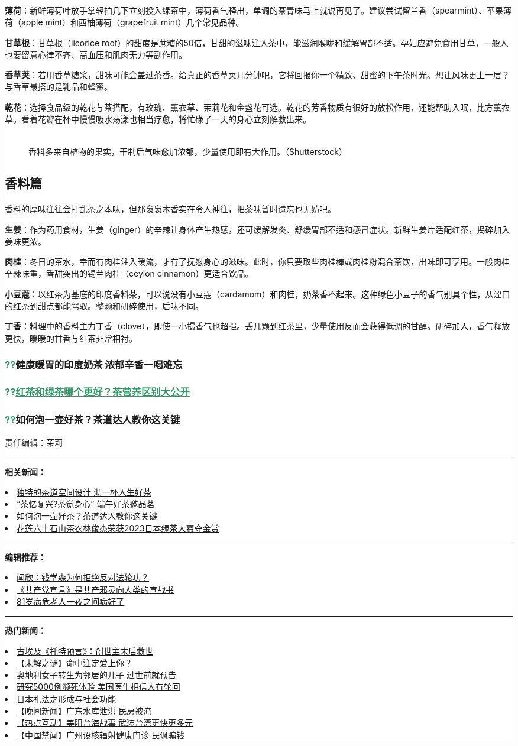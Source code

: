 <p><strong>薄荷</strong>：新鲜薄荷叶放手掌轻拍几下立刻投入绿茶中，薄荷香气释出，单调的茶青味马上就说再见了。建议尝试留兰香（spearmint）、苹果薄荷（apple mint）和西柚薄荷（grapefruit mint）几个常见品种。</p>
<p><strong>甘草根</strong>：甘草根（licorice root）的甜度是蔗糖的50倍，甘甜的<ahref="https://github.com/19920513/djy/blob/master/gb/tag/%E6%BB%8B%E5%91%B3.md#1">滋味</a>注入茶中，能滋润喉咙和缓解胃部不适。孕妇应避免食用甘草，一般人也要留意心律不齐、高血压和肌肉无力等副作用。</p>
<p><strong>香草荚</strong>：若用香草糖浆，甜味可能会盖过茶香。给真正的香草荚几分钟吧，它将回报你一个精致、甜蜜的下午茶时光。想让风味更上一层？与香草最搭的是乳品和蜂蜜。</p>
<p><strong>乾花</strong>：选择食品级的乾花与茶搭配，有玫瑰、薰衣草、茉莉花和金盏花可选。乾花的芳香物质有很好的放松作用，还能帮助入眠，比方薰衣草。看着花瓣在杯中慢慢吸水荡漾也相当疗愈，将忙碌了一天的身心立刻解救出来。</p>
<figure id="attachment_14066897" aria-describedby="caption-attachment-14066897" style="width: 600px" class="wp-caption aligncenter"><a target="_blank" href="https://i.epochtimes.com/assets/uploads/2023/09/id14066897-shutterstock_2036087867.jpg"><img class="size-large wp-image-14066897" src="https://i.epochtimes.com/assets/uploads/2023/09/id14066897-shutterstock_2036087867-600x400.jpg" alt="" width="600" b="400" /></a><figcaption id="caption-attachment-14066897" class="wp-caption-text"><ahref="https://github.com/19920513/djy/blob/master/gb/tag/%E9%A6%99%E6%96%99.md#1">香料</a>多来自植物的果实，干制后气味愈加浓郁，少量使用即有大作用。（Shutterstock）</figcaption></figure>
<h2><ahref="https://github.com/19920513/djy/blob/master/gb/tag/%E9%A6%99%E6%96%99.md#1">香料</a>篇</h2>
<p>香料的厚味往往会打乱茶之本味，但那袅袅木香实在令人神往，把茶味暂时遗忘也无妨吧。</p>
<p><strong>生姜</strong>：作为药用食材，生姜（ginger）的辛辣让身体产生热感，还可缓解发炎、舒缓胃部不适和感冒症状。新鲜生姜片适配红茶，捣碎加入姜味更浓。</p>
<p><strong>肉桂</strong>：冬日的茶水，幸而有肉桂注入暖流，才有了抚慰身心的滋味。此时，你只要取些肉桂棒或肉桂粉混合茶饮，出味即可享用。一般肉桂辛辣味重，香甜突出的锡兰肉桂（ceylon cinnamon）更适合饮品。</p>
<p><strong>小豆蔻</strong>：以红茶为基底的印度香料茶，可以说没有小豆蔻（cardamom）和肉桂，奶茶香不起来。这种绿色小豆子的香气别具个性，从涩口的红茶到甜点都能驾驭。整颗和研碎使用，后味不同。</p>
<p><strong>丁香</strong>：料理中的香料主力丁香（clove），即使一小撮香气也超强。丢几颗到红茶里，少量使用反而会获得低调的甘醇。研碎加入，香气释放更快，暖暖的甘香与红茶非常相衬。</p>
<h3><span style="color: #339966;">??<a style="color: #339966;" href=><a href="https://github.com/19920513/djy/blob/master/gb/21/10/24/n13326066.md#1">健康暖胃的印度奶茶 浓郁辛香一喝难忘</a></span></h3>
<h3><span style="color: #339966;">??<a style="color: #339966;" href="https://github.com/19920513/djy/blob/master/gb/19/8/30/n11488979.md#1">红茶和绿茶哪个更好？茶营养区别大公开</a></span></h3>
<h3><span style="color: #339966;">??<a style="color: #339966;" href=><a href="https://github.com/19920513/djy/blob/master/gb/23/5/19/n14000161.md#1">如何泡一壶好茶？茶道达人教你这关键</a></span></h3>
<p>责任编辑：茉莉</p>
	
<hr>


<strong>相关新闻：</strong>
<li><a href="https://github.com/19920513/djy/blob/master/gb/21/11/4/n13352298.md#1">独特的茶道空间设计    沏一杯人生好茶</a></li>
<li><a href="https://github.com/19920513/djy/blob/master/gb/22/6/2/n13750604.md#1">“茶忆复兴?茶觉身心” 端午好茶邀品茗</a></li>
<li><a href="https://github.com/19920513/djy/blob/master/gb/23/5/19/n14000161.md#1">如何泡一壶好茶？茶道达人教你这关键</a></li>
<li><a href="https://github.com/19920513/djy/blob/master/gb/23/9/3/n14066211.md#1">花莲六十石山茶农林俊杰荣获2023日本绿茶大赛夺金赏</a></li>
<hr>


<strong>编辑推荐：</strong>
<li><a href="https://github.com/19920513/djy/blob/master/gb/21/1/23/n12707407.md#1" target="_blank">闻欣：钱学森为何拒绝反对法轮功？</a></li><li><a href="https://github.com/tsiac2612/djy/blob/master/gb/18/6/17/n10491587.md#1" target="_blank">《共产党宣言》是共产邪灵向人类的宣战书</a></li><li><a href="https://github.com/tsiac2612/djy/blob/master/gb/16/4/29/n7787098.md#1" target="_blank">81岁病危老人一夜之间病好了</a></li>
<hr>

<strong>热门新闻：</strong>
<li><a href="https://github.com/19920513/djy/blob/master/gb/23/8/30/n14064023.md#1">古埃及《托特预言》：创世主末后救世</a></li>
<li><a href="https://github.com/19920513/djy/blob/master/gb/23/9/1/n14065399.md#1">【未解之谜】命中注定爱上你？</a></li>
<li><a href="https://github.com/19920513/djy/blob/master/gb/23/9/3/n14066098.md#1">奥地利女子转生为邻居的儿子 过世前就预告</a></li>
<li><a href="https://github.com/19920513/djy/blob/master/gb/23/8/31/n14064392.md#1">研究5000例濒死体验 美国医生相信人有轮回</a></li>
<li><a href="https://github.com/19920513/djy/blob/master/gb/23/8/29/n14063481.md#1">日本礼法之形成与社会功能</a></li>
<li><a href="https://github.com/19920513/djy/blob/master/gb/23/9/5/n14067333.md#1">【晚间新闻】广东水库泄洪 民房被淹</a></li>
<li><a href="https://github.com/19920513/djy/blob/master/gb/23/9/4/n14067013.md#1">【热点互动】美阻台海战事 武装台湾更快更多元</a></li>
<li><a href="https://github.com/19920513/djy/blob/master/gb/23/9/3/n14066309.md#1">【中国禁闻】广州设核辐射健康门诊 民讽骗钱</a></li>